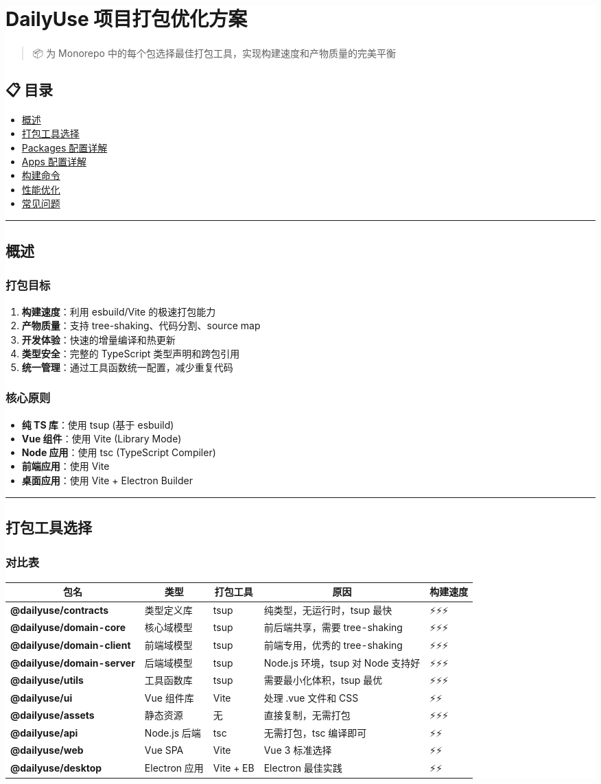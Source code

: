 # DailyUse 项目打包优化方案

> 📦 为 Monorepo 中的每个包选择最佳打包工具，实现构建速度和产物质量的完美平衡

## 📋 目录

- [概述](#概述)
- [打包工具选择](#打包工具选择)
- [Packages 配置详解](#packages-配置详解)
- [Apps 配置详解](#apps-配置详解)
- [构建命令](#构建命令)
- [性能优化](#性能优化)
- [常见问题](#常见问题)

---

## 概述

### 打包目标

1. **构建速度**：利用 esbuild/Vite 的极速打包能力
2. **产物质量**：支持 tree-shaking、代码分割、source map
3. **开发体验**：快速的增量编译和热更新
4. **类型安全**：完整的 TypeScript 类型声明和跨包引用
5. **统一管理**：通过工具函数统一配置，减少重复代码

### 核心原则

- **纯 TS 库**：使用 tsup (基于 esbuild)
- **Vue 组件**：使用 Vite (Library Mode)
- **Node 应用**：使用 tsc (TypeScript Compiler)
- **前端应用**：使用 Vite
- **桌面应用**：使用 Vite + Electron Builder

---

## 打包工具选择

### 对比表

| 包名                        | 类型          | 打包工具  | 原因                              | 构建速度  |
| --------------------------- | ------------- | --------- | --------------------------------- | --------- |
| **@dailyuse/contracts**     | 类型定义库    | tsup      | 纯类型，无运行时，tsup 最快       | ⚡️⚡️⚡️ |
| **@dailyuse/domain-core**   | 核心域模型    | tsup      | 前后端共享，需要 tree-shaking     | ⚡️⚡️⚡️ |
| **@dailyuse/domain-client** | 前端域模型    | tsup      | 前端专用，优秀的 tree-shaking     | ⚡️⚡️⚡️ |
| **@dailyuse/domain-server** | 后端域模型    | tsup      | Node.js 环境，tsup 对 Node 支持好 | ⚡️⚡️⚡️ |
| **@dailyuse/utils**         | 工具函数库    | tsup      | 需要最小化体积，tsup 最优         | ⚡️⚡️⚡️ |
| **@dailyuse/ui**            | Vue 组件库    | Vite      | 处理 .vue 文件和 CSS              | ⚡️⚡️    |
| **@dailyuse/assets**        | 静态资源      | 无        | 直接复制，无需打包                | ⚡️⚡️⚡️ |
| **@dailyuse/api**           | Node.js 后端  | tsc       | 无需打包，tsc 编译即可            | ⚡️⚡️    |
| **@dailyuse/web**           | Vue SPA       | Vite      | Vue 3 标准选择                    | ⚡️⚡️    |
| **@dailyuse/desktop**       | Electron 应用 | Vite + EB | Electron 最佳实践                 | ⚡️⚡️    |
